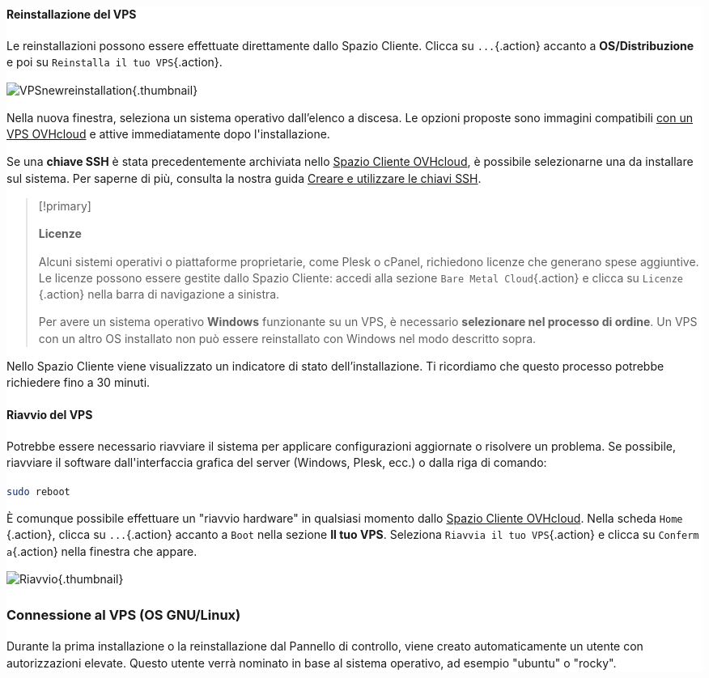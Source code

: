 #### Reinstallazione del VPS <a name="reinstallvps"></a>

Le reinstallazioni possono essere effettuate direttamente dallo Spazio Cliente. Clicca su `...`{.action} accanto a **OS/Distribuzione** e poi su `Reinstalla il tuo VPS`{.action}.

![VPSnewreinstallation](images/2023panel_01.png){.thumbnail}

Nella nuova finestra, seleziona un sistema operativo dall’elenco a discesa. Le opzioni proposte sono immagini compatibili [con un VPS OVHcloud](/pages/public_cloud/compute/image-life-cycle) e attive immediatamente dopo l'installazione.

Se una **chiave SSH** è stata precedentemente archiviata nello [Spazio Cliente OVHcloud](https://www.ovh.com/auth/?action=gotomanager&from=https://www.ovh.it/&ovhSubsidiary=it), è possibile selezionarne una da installare sul sistema. Per saperne di più, consulta la nostra guida [Creare e utilizzare le chiavi SSH](/pages/bare_metal_cloud/dedicated_servers/creating-ssh-keys-dedicated).

> [!primary]
>
> **Licenze**
>
> Alcuni sistemi operativi o piattaforme proprietarie, come Plesk o cPanel, richiedono licenze che generano spese aggiuntive. Le licenze possono essere gestite dallo Spazio Cliente: accedi alla sezione `Bare Metal Cloud`{.action} e clicca su `Licenze`{.action} nella barra di navigazione a sinistra.
>
> Per avere un sistema operativo **Windows** funzionante su un VPS, è necessario **selezionare nel processo di ordine**. Un VPS con un altro OS installato non può essere reinstallato con Windows nel modo descritto sopra.
>

Nello Spazio Cliente viene visualizzato un indicatore di stato dell’installazione. Ti ricordiamo che questo processo potrebbe richiedere fino a 30 minuti.

#### Riavvio del VPS <a name="reboot-current-range"></a>

Potrebbe essere necessario riavviare il sistema per applicare configurazioni aggiornate o risolvere un problema. Se possibile, riavviare il software dall'interfaccia grafica del server (Windows, Plesk, ecc.) o dalla riga di comando:

```bash
sudo reboot
```

È comunque possibile effettuare un "riavvio hardware" in qualsiasi momento dallo [Spazio Cliente OVHcloud](https://www.ovh.com/auth/?action=gotomanager&from=https://www.ovh.it/&ovhSubsidiary=it). Nella scheda `Home`{.action}, clicca su `...`{.action} accanto a `Boot` nella sezione **Il tuo VPS**. Seleziona `Riavvia il tuo VPS`{.action} e clicca su `Conferma`{.action} nella finestra che appare.

![Riavvio](images/reboot-vps01.png){.thumbnail}

<a name="connect"></a>

### Connessione al VPS (OS GNU/Linux)

Durante la prima installazione o la reinstallazione dal Pannello di controllo, viene creato automaticamente un utente con autorizzazioni elevate. Questo utente verrà nominato in base al sistema operativo, ad esempio "ubuntu" o "rocky".
